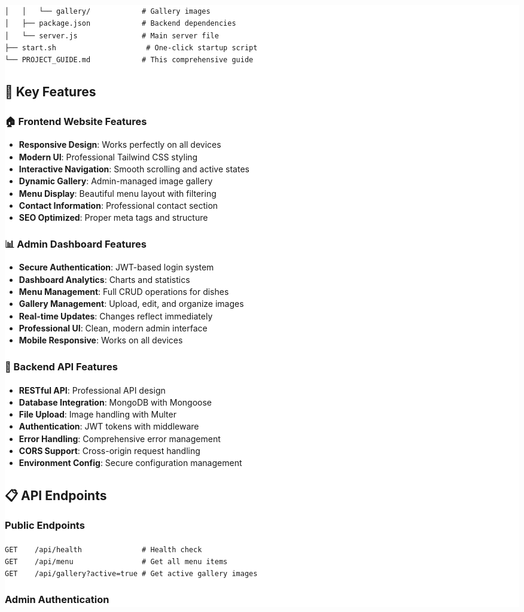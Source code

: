 ```
│   │   └── gallery/            # Gallery images
│   ├── package.json            # Backend dependencies
│   └── server.js               # Main server file
├── start.sh                     # One-click startup script
└── PROJECT_GUIDE.md            # This comprehensive guide
```

## 🌟 Key Features

### 🏠 Frontend Website Features

- **Responsive Design**: Works perfectly on all devices
- **Modern UI**: Professional Tailwind CSS styling
- **Interactive Navigation**: Smooth scrolling and active states
- **Dynamic Gallery**: Admin-managed image gallery
- **Menu Display**: Beautiful menu layout with filtering
- **Contact Information**: Professional contact section
- **SEO Optimized**: Proper meta tags and structure

### 📊 Admin Dashboard Features

- **Secure Authentication**: JWT-based login system
- **Dashboard Analytics**: Charts and statistics
- **Menu Management**: Full CRUD operations for dishes
- **Gallery Management**: Upload, edit, and organize images
- **Real-time Updates**: Changes reflect immediately
- **Professional UI**: Clean, modern admin interface
- **Mobile Responsive**: Works on all devices

### 🔧 Backend API Features

- **RESTful API**: Professional API design
- **Database Integration**: MongoDB with Mongoose
- **File Upload**: Image handling with Multer
- **Authentication**: JWT tokens with middleware
- **Error Handling**: Comprehensive error management
- **CORS Support**: Cross-origin request handling
- **Environment Config**: Secure configuration management

## 📋 API Endpoints

### Public Endpoints

```
GET    /api/health              # Health check
GET    /api/menu                # Get all menu items
GET    /api/gallery?active=true # Get active gallery images
```

### Admin Authentication
